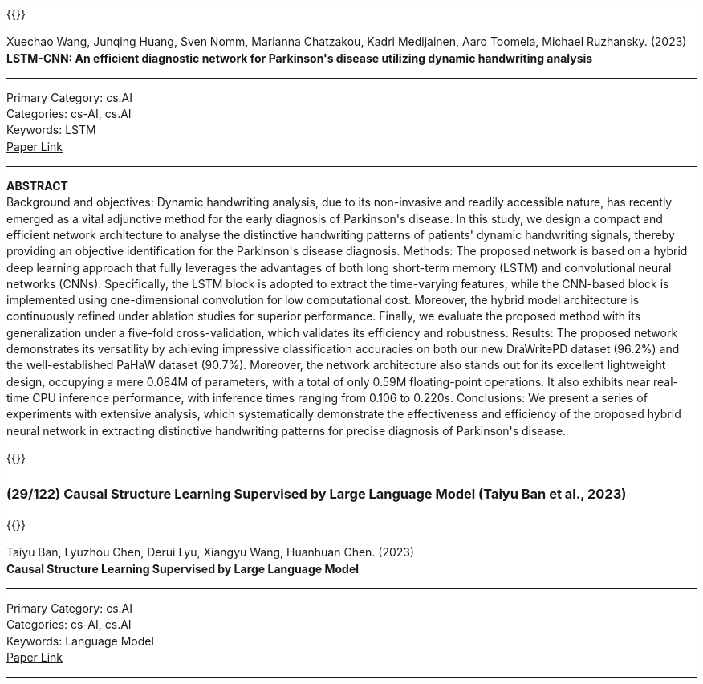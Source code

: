 {{<citation>}}

Xuechao Wang, Junqing Huang, Sven Nomm, Marianna Chatzakou, Kadri Medijainen, Aaro Toomela, Michael Ruzhansky. (2023)  
**LSTM-CNN: An efficient diagnostic network for Parkinson's disease utilizing dynamic handwriting analysis**  

---
Primary Category: cs.AI  
Categories: cs-AI, cs.AI  
Keywords: LSTM  
[Paper Link](http://arxiv.org/abs/2311.11756v1)  

---


**ABSTRACT**  
Background and objectives: Dynamic handwriting analysis, due to its non-invasive and readily accessible nature, has recently emerged as a vital adjunctive method for the early diagnosis of Parkinson's disease. In this study, we design a compact and efficient network architecture to analyse the distinctive handwriting patterns of patients' dynamic handwriting signals, thereby providing an objective identification for the Parkinson's disease diagnosis.   Methods: The proposed network is based on a hybrid deep learning approach that fully leverages the advantages of both long short-term memory (LSTM) and convolutional neural networks (CNNs). Specifically, the LSTM block is adopted to extract the time-varying features, while the CNN-based block is implemented using one-dimensional convolution for low computational cost. Moreover, the hybrid model architecture is continuously refined under ablation studies for superior performance. Finally, we evaluate the proposed method with its generalization under a five-fold cross-validation, which validates its efficiency and robustness.   Results: The proposed network demonstrates its versatility by achieving impressive classification accuracies on both our new DraWritePD dataset ($96.2\%$) and the well-established PaHaW dataset ($90.7\%$). Moreover, the network architecture also stands out for its excellent lightweight design, occupying a mere $0.084$M of parameters, with a total of only $0.59$M floating-point operations. It also exhibits near real-time CPU inference performance, with inference times ranging from $0.106$ to $0.220$s.   Conclusions: We present a series of experiments with extensive analysis, which systematically demonstrate the effectiveness and efficiency of the proposed hybrid neural network in extracting distinctive handwriting patterns for precise diagnosis of Parkinson's disease.

{{</citation>}}


### (29/122) Causal Structure Learning Supervised by Large Language Model (Taiyu Ban et al., 2023)

{{<citation>}}

Taiyu Ban, Lyuzhou Chen, Derui Lyu, Xiangyu Wang, Huanhuan Chen. (2023)  
**Causal Structure Learning Supervised by Large Language Model**  

---
Primary Category: cs.AI  
Categories: cs-AI, cs.AI  
Keywords: Language Model  
[Paper Link](http://arxiv.org/abs/2311.11689v1)  

---
